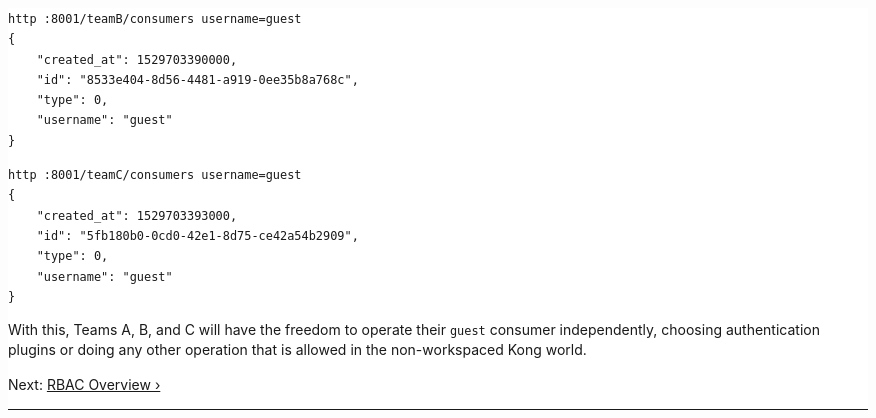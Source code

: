```
http :8001/teamB/consumers username=guest
{
    "created_at": 1529703390000,
    "id": "8533e404-8d56-4481-a919-0ee35b8a768c",
    "type": 0,
    "username": "guest"
}
```

```
http :8001/teamC/consumers username=guest
{
    "created_at": 1529703393000,
    "id": "5fb180b0-0cd0-42e1-8d75-ce42a54b2909",
    "type": 0,
    "username": "guest"
}
```

With this, Teams A, B, and C will have the freedom to operate their `guest`
consumer independently, choosing authentication plugins or doing any other
operation that is allowed in the non-workspaced Kong world.

Next: [RBAC Overview &rsaquo;](/docs/enterprise/{{page.kong_version}}/rbac/overview)

---

[services]: /docs/{{page.kong_version}}/admin-api/#service-object
